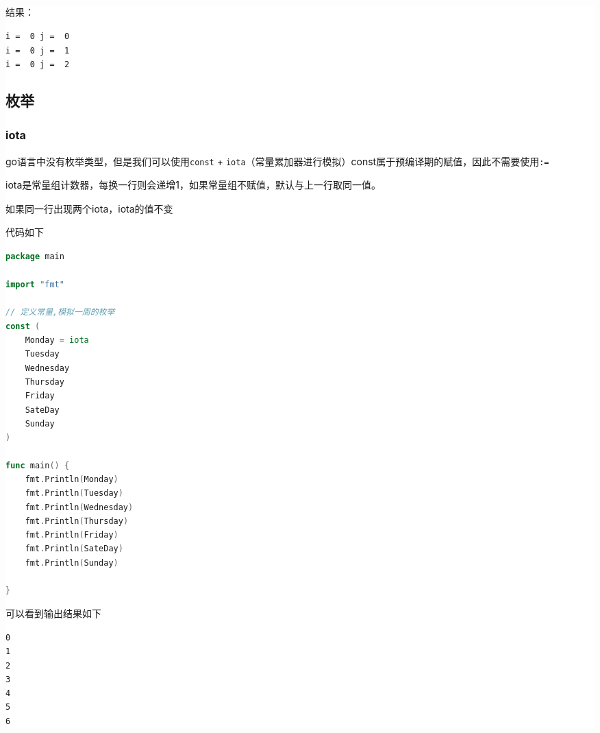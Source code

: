 结果：

```
i =  0 j =  0
i =  0 j =  1
i =  0 j =  2
```

## 枚举

### iota

go语言中没有枚举类型，但是我们可以使用`const` + `iota`（常量累加器进行模拟）const属于预编译期的赋值，因此不需要使用`:=`

iota是常量组计数器，每换一行则会递增1，如果常量组不赋值，默认与上一行取同一值。

如果同一行出现两个iota，iota的值不变

代码如下

```go
package main

import "fmt"

// 定义常量,模拟一周的枚举
const (
	Monday = iota
	Tuesday
	Wednesday
	Thursday
	Friday
	SateDay
	Sunday
)

func main() {
	fmt.Println(Monday)
	fmt.Println(Tuesday)
	fmt.Println(Wednesday)
	fmt.Println(Thursday)
	fmt.Println(Friday)
	fmt.Println(SateDay)
	fmt.Println(Sunday)

}

```

可以看到输出结果如下

```
0
1
2
3
4
5
6
```
